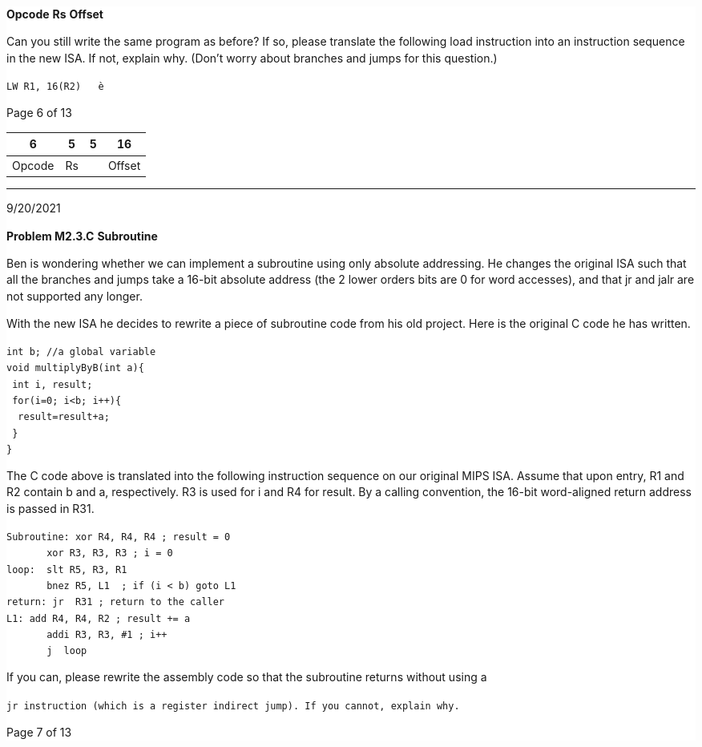 **Opcode** **Rs** **Offset**

Can you still write the same program as before? If so, please translate the following load
instruction into an instruction sequence in the new ISA. If not, explain why. (Don’t worry
about branches and jumps for this question.)
```
LW R1, 16(R2)   è

```
Page 6 of 13

|6|5|5|16|
|---|---|---|---|
|Opcode|Rs||Offset|


-----

9/20/2021

**Problem M2.3.C** **Subroutine**

Ben is wondering whether we can implement a subroutine using only absolute addressing.
He changes the original ISA such that all the branches and jumps take a 16-bit absolute
address (the 2 lower orders bits are 0 for word accesses), and that jr and jalr are not
supported any longer.

With the new ISA he decides to rewrite a piece of subroutine code from his old project.
Here is the original C code he has written.
```
int b; //a global variable
void multiplyByB(int a){
 int i, result;
 for(i=0; i<b; i++){
  result=result+a;
 }
}

```
The C code above is translated into the following instruction sequence on our original
MIPS ISA. Assume that upon entry, R1 and R2 contain b and a, respectively. R3 is used
for i and R4 for result. By a calling convention, the 16-bit word-aligned return address
is passed in R31.
```
Subroutine: xor R4, R4, R4 ; result = 0
       xor R3, R3, R3 ; i = 0
loop:  slt R5, R3, R1
       bnez R5, L1  ; if (i < b) goto L1
return: jr  R31 ; return to the caller
L1: add R4, R4, R2 ; result += a
       addi R3, R3, #1 ; i++
       j  loop

```
If you can, please rewrite the assembly code so that the subroutine returns without using a
```
jr instruction (which is a register indirect jump). If you cannot, explain why. 

```
Page 7 of 13
